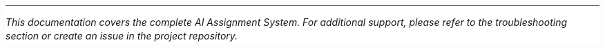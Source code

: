 
---

*This documentation covers the complete AI Assignment System. For additional support, please refer to the troubleshooting section or create an issue in the project repository.*
